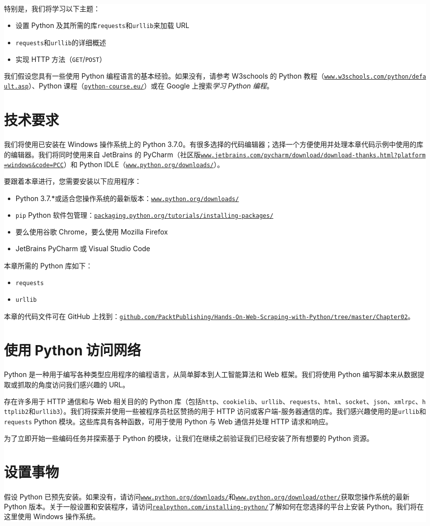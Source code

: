 特别是，我们将学习以下主题：

+   设置 Python 及其所需的库`requests`和`urllib`来加载 URL

+   `requests`和`urllib`的详细概述

+   实现 HTTP 方法（`GET`/`POST`）

我们假设您具有一些使用 Python 编程语言的基本经验。如果没有，请参考 W3schools 的 Python 教程（[`www.w3schools.com/python/default.asp`](https://www.w3schools.com/python/default.asp)）、Python 课程（[`python-course.eu/`](https://python-course.eu/)）或在 Google 上搜索*学习 Python 编程*。

# 技术要求

我们将使用已安装在 Windows 操作系统上的 Python 3.7.0。有很多选择的代码编辑器；选择一个方便使用并处理本章代码示例中使用的库的编辑器。我们将同时使用来自 JetBrains 的 PyCharm（社区版[`www.jetbrains.com/pycharm/download/download-thanks.html?platform=windows&code=PCC`](https://www.jetbrains.com/pycharm/download/download-thanks.html?platform=windows&code=PCC)）和 Python IDLE（[`www.python.org/downloads/`](https://www.python.org/downloads/)）。

要跟着本章进行，您需要安装以下应用程序：

+   Python 3.7.*或适合您操作系统的最新版本：[`www.python.org/downloads/`](https://www.python.org/downloads/)

+   `pip` Python 软件包管理：[`packaging.python.org/tutorials/installing-packages/`](https://packaging.python.org/tutorials/installing-packages/)

+   要么使用谷歌 Chrome，要么使用 Mozilla Firefox

+   JetBrains PyCharm 或 Visual Studio Code

本章所需的 Python 库如下：

+   `requests`

+   `urllib`

本章的代码文件可在 GitHub 上找到：[`github.com/PacktPublishing/Hands-On-Web-Scraping-with-Python/tree/master/Chapter02`](https://github.com/PacktPublishing/Hands-On-Web-Scraping-with-Python/tree/master/Chapter02)。

# 使用 Python 访问网络

Python 是一种用于编写各种类型应用程序的编程语言，从简单脚本到人工智能算法和 Web 框架。我们将使用 Python 编写脚本来从数据提取或抓取的角度访问我们感兴趣的 URL。

存在许多用于 HTTP 通信和与 Web 相关目的的 Python 库（包括`http`、`cookielib`、`urllib`、`requests`、`html`、`socket`、`json`、`xmlrpc`、`httplib2`和`urllib3`）。我们将探索并使用一些被程序员社区赞扬的用于 HTTP 访问或客户端-服务器通信的库。我们感兴趣使用的是`urllib`和`requests` Python 模块。这些库具有各种函数，可用于使用 Python 与 Web 通信并处理 HTTP 请求和响应。

为了立即开始一些编码任务并探索基于 Python 的模块，让我们在继续之前验证我们已经安装了所有想要的 Python 资源。

# 设置事物

假设 Python 已预先安装。如果没有，请访问[`www.python.org/downloads/`](https://www.python.org/downloads/)和[`www.python.org/download/other/`](https://www.python.org/download/other/)获取您操作系统的最新 Python 版本。关于一般设置和安装程序，请访问[`realpython.com/installing-python/`](https://realpython.com/installing-python/)了解如何在您选择的平台上安装 Python。我们将在这里使用 Windows 操作系统。
